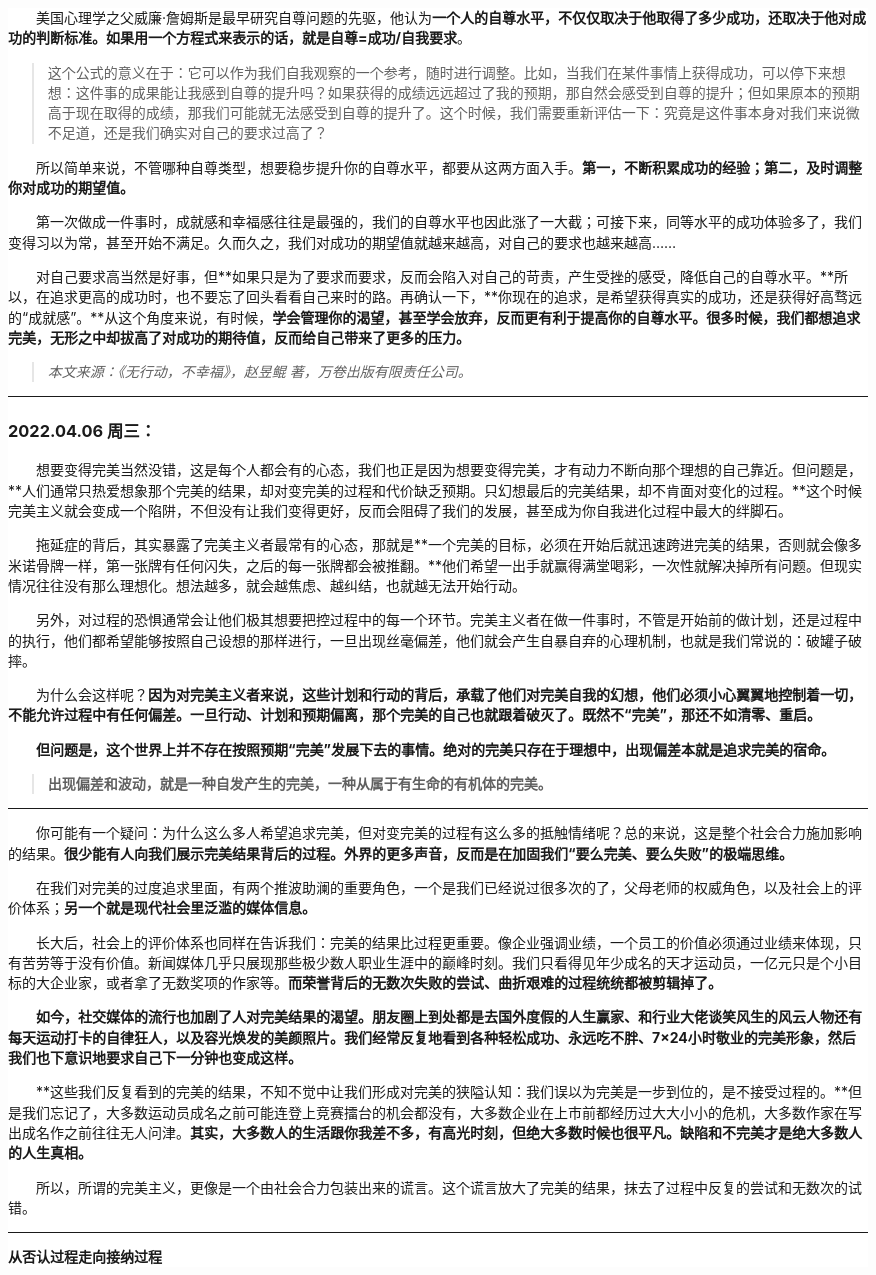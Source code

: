 
&emsp;&emsp;美国心理学之父威廉·詹姆斯是最早研究自尊问题的先驱，他认为**一个人的自尊水平，不仅仅取决于他取得了多少成功，还取决于他对成功的判断标准。如果用一个方程式来表示的话，就是自尊=成功/自我要求**。

> 这个公式的意义在于：它可以作为我们自我观察的一个参考，随时进行调整。比如，当我们在某件事情上获得成功，可以停下来想想：这件事的成果能让我感到自尊的提升吗？如果获得的成绩远远超过了我的预期，那自然会感受到自尊的提升；但如果原本的预期高于现在取得的成绩，那我们可能就无法感受到自尊的提升了。这个时候，我们需要重新评估一下：究竟是这件事本身对我们来说微不足道，还是我们确实对自己的要求过高了？

&emsp;&emsp;所以简单来说，不管哪种自尊类型，想要稳步提升你的自尊水平，都要从这两方面入手。**第一，不断积累成功的经验；第二，及时调整你对成功的期望值。**

&emsp;&emsp;第一次做成一件事时，成就感和幸福感往往是最强的，我们的自尊水平也因此涨了一大截；可接下来，同等水平的成功体验多了，我们变得习以为常，甚至开始不满足。久而久之，我们对成功的期望值就越来越高，对自己的要求也越来越高……

&emsp;&emsp;对自己要求高当然是好事，但**如果只是为了要求而要求，反而会陷入对自己的苛责，产生受挫的感受，降低自己的自尊水平。**所以，在追求更高的成功时，也不要忘了回头看看自己来时的路。再确认一下，**你现在的追求，是希望获得真实的成功，还是获得好高骛远的“成就感”。**从这个角度来说，有时候，**学会管理你的渴望，甚至学会放弃，反而更有利于提高你的自尊水平。很多时候，我们都想追求完美，无形之中却拔高了对成功的期待值，反而给自己带来了更多的压力。**

> *本文来源：《无行动，不幸福》，赵昱鲲  著，万卷出版有限责任公司。*

---

### 2022.04.06 周三：

&emsp;&emsp;想要变得完美当然没错，这是每个人都会有的心态，我们也正是因为想要变得完美，才有动力不断向那个理想的自己靠近。但问题是，**人们通常只热爱想象那个完美的结果，却对变完美的过程和代价缺乏预期。只幻想最后的完美结果，却不肯面对变化的过程。**这个时候完美主义就会变成一个陷阱，不但没有让我们变得更好，反而会阻碍了我们的发展，甚至成为你自我进化过程中最大的绊脚石。

&emsp;&emsp;拖延症的背后，其实暴露了完美主义者最常有的心态，那就是**一个完美的目标，必须在开始后就迅速跨进完美的结果，否则就会像多米诺骨牌一样，第一张牌有任何闪失，之后的每一张牌都会被推翻。**他们希望一出手就赢得满堂喝彩，一次性就解决掉所有问题。但现实情况往往没有那么理想化。想法越多，就会越焦虑、越纠结，也就越无法开始行动。

&emsp;&emsp;另外，对过程的恐惧通常会让他们极其想要把控过程中的每一个环节。完美主义者在做一件事时，不管是开始前的做计划，还是过程中的执行，他们都希望能够按照自己设想的那样进行，一旦出现丝毫偏差，他们就会产生自暴自弃的心理机制，也就是我们常说的：破罐子破摔。

&emsp;&emsp;为什么会这样呢？**因为对完美主义者来说，这些计划和行动的背后，承载了他们对完美自我的幻想，他们必须小心翼翼地控制着一切，不能允许过程中有任何偏差。一旦行动、计划和预期偏离，那个完美的自己也就跟着破灭了。既然不“完美”，那还不如清零、重启。**

&emsp;&emsp;**但问题是，这个世界上并不存在按照预期“完美”发展下去的事情。绝对的完美只存在于理想中，出现偏差本就是追求完美的宿命。**

> **出现偏差和波动，就是一种自发产生的完美，一种从属于有生命的有机体的完美。**

---

&emsp;&emsp;你可能有一个疑问：为什么这么多人希望追求完美，但对变完美的过程有这么多的抵触情绪呢？总的来说，这是整个社会合力施加影响的结果。**很少能有人向我们展示完美结果背后的过程。外界的更多声音，反而是在加固我们“要么完美、要么失败”的极端思维。**

&emsp;&emsp;在我们对完美的过度追求里面，有两个推波助澜的重要角色，一个是我们已经说过很多次的了，父母老师的权威角色，以及社会上的评价体系；**另一个就是现代社会里泛滥的媒体信息。**

&emsp;&emsp;长大后，社会上的评价体系也同样在告诉我们：完美的结果比过程更重要。像企业强调业绩，一个员工的价值必须通过业绩来体现，只有苦劳等于没有价值。新闻媒体几乎只展现那些极少数人职业生涯中的巅峰时刻。我们只看得见年少成名的天才运动员，一亿元只是个小目标的大企业家，或者拿了无数奖项的作家等。**而荣誉背后的无数次失败的尝试、曲折艰难的过程统统都被剪辑掉了。**

&emsp;&emsp;**如今，社交媒体的流行也加剧了人对完美结果的渴望。朋友圈上到处都是去国外度假的人生赢家、和行业大佬谈笑风生的风云人物还有每天运动打卡的自律狂人，以及容光焕发的美颜照片。我们经常反复地看到各种轻松成功、永远吃不胖、7×24小时敬业的完美形象，然后我们也下意识地要求自己下一分钟也变成这样。**

&emsp;&emsp;**这些我们反复看到的完美的结果，不知不觉中让我们形成对完美的狭隘认知：我们误以为完美是一步到位的，是不接受过程的。**但是我们忘记了，大多数运动员成名之前可能连登上竞赛擂台的机会都没有，大多数企业在上市前都经历过大大小小的危机，大多数作家在写出成名作之前往往无人问津。**其实，大多数人的生活跟你我差不多，有高光时刻，但绝大多数时候也很平凡。缺陷和不完美才是绝大多数人的人生真相。**

&emsp;&emsp;所以，所谓的完美主义，更像是一个由社会合力包装出来的谎言。这个谎言放大了完美的结果，抹去了过程中反复的尝试和无数次的试错。

---

**从否认过程走向接纳过程**
